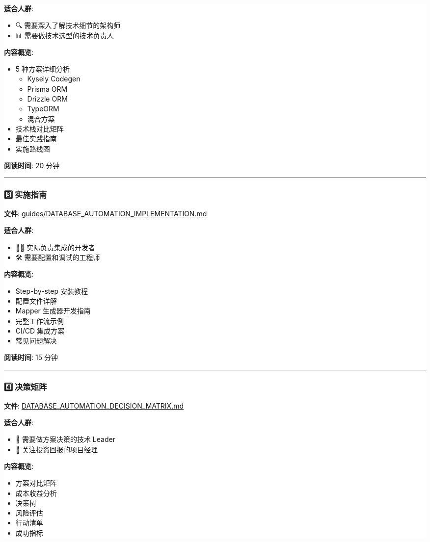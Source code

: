 **适合人群**:

- 🔍 需要深入了解技术细节的架构师
- 📊 需要做技术选型的技术负责人

**内容概览**:

- 5 种方案详细分析
  - Kysely Codegen
  - Prisma ORM
  - Drizzle ORM
  - TypeORM
  - 混合方案
- 技术栈对比矩阵
- 最佳实践指南
- 实施路线图

**阅读时间**: 20 分钟

---

### 3️⃣ 实施指南

**文件**: [guides/DATABASE_AUTOMATION_IMPLEMENTATION.md](./guides/DATABASE_AUTOMATION_IMPLEMENTATION.md)

**适合人群**:

- 👨‍💻 实际负责集成的开发者
- 🛠️ 需要配置和调试的工程师

**内容概览**:

- Step-by-step 安装教程
- 配置文件详解
- Mapper 生成器开发指南
- 完整工作流示例
- CI/CD 集成方案
- 常见问题解决

**阅读时间**: 15 分钟

---

### 4️⃣ 决策矩阵

**文件**: [DATABASE_AUTOMATION_DECISION_MATRIX.md](./DATABASE_AUTOMATION_DECISION_MATRIX.md)

**适合人群**:

- 🎯 需要做方案决策的技术 Leader
- 💼 关注投资回报的项目经理

**内容概览**:

- 方案对比矩阵
- 成本收益分析
- 决策树
- 风险评估
- 行动清单
- 成功指标
